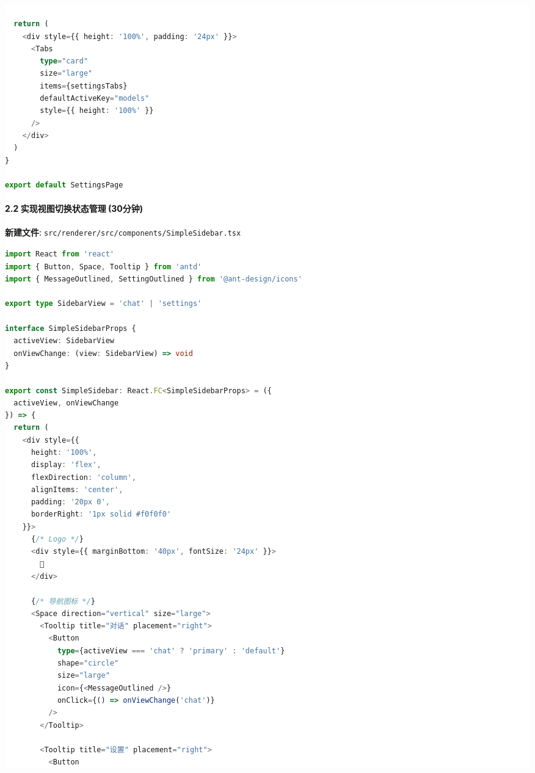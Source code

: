```typescript

  return (
    <div style={{ height: '100%', padding: '24px' }}>
      <Tabs
        type="card"
        size="large"
        items={settingsTabs}
        defaultActiveKey="models"
        style={{ height: '100%' }}
      />
    </div>
  )
}

export default SettingsPage
```

#### 2.2 实现视图切换状态管理 (30分钟)

**新建文件**: `src/renderer/src/components/SimpleSidebar.tsx`

```typescript
import React from 'react'
import { Button, Space, Tooltip } from 'antd'
import { MessageOutlined, SettingOutlined } from '@ant-design/icons'

export type SidebarView = 'chat' | 'settings'

interface SimpleSidebarProps {
  activeView: SidebarView
  onViewChange: (view: SidebarView) => void
}

export const SimpleSidebar: React.FC<SimpleSidebarProps> = ({ 
  activeView, onViewChange 
}) => {
  return (
    <div style={{ 
      height: '100%', 
      display: 'flex', 
      flexDirection: 'column',
      alignItems: 'center',
      padding: '20px 0',
      borderRight: '1px solid #f0f0f0'
    }}>
      {/* Logo */}
      <div style={{ marginBottom: '40px', fontSize: '24px' }}>
        🤖
      </div>
      
      {/* 导航图标 */}
      <Space direction="vertical" size="large">
        <Tooltip title="对话" placement="right">
          <Button
            type={activeView === 'chat' ? 'primary' : 'default'}
            shape="circle"
            size="large"
            icon={<MessageOutlined />}
            onClick={() => onViewChange('chat')}
          />
        </Tooltip>
        
        <Tooltip title="设置" placement="right">
          <Button
```